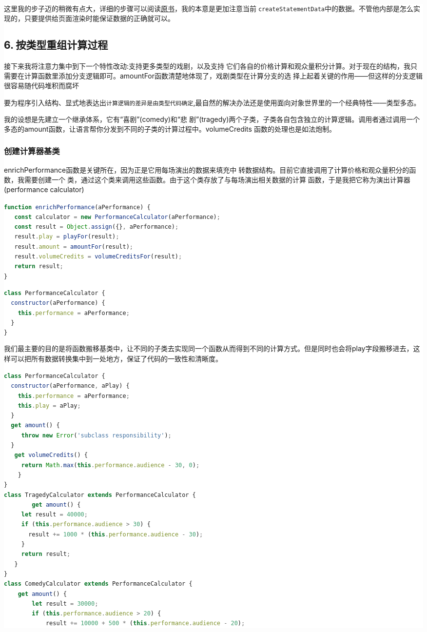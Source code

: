 这里我的步子迈的稍微有点大，详细的步骤可以阅读[原书](https://github.com/mlx92/read-refactor/blob/main/%E9%87%8D%E6%9E%84%E6%94%B9%E5%96%84%E6%97%A2%E6%9C%89%E4%BB%A3%E7%A0%81%E7%9A%84%E8%AE%BE%E8%AE%A1%E7%AC%AC2%E7%89%88.pdf)，我的本意是更加注意当前 `createStatementData`中的数据。不管他内部是怎么实现的，只要提供给页面渲染时能保证数据的正确就可以。

## 6. 按类型重组计算过程

接下来我将注意力集中到下一个特性改动:支持更多类型的戏剧，以及支持 它们各自的价格计算和观众量积分计算。对于现在的结构，我只需要在计算函数里添加分支逻辑即可。amountFor函数清楚地体现了，戏剧类型在计算分支的选 择上起着关键的作用——但这样的分支逻辑很容易随代码堆积而腐坏

要为程序引入结构、显式地表达出`计算逻辑的差异是由类型代码确定`,最自然的解决办法还是使用面向对象世界里的一个经典特性——类型多态。

我的设想是先建立一个继承体系，它有“喜剧”(comedy)和“悲 剧”(tragedy)两个子类，子类各自包含独立的计算逻辑。调用者通过调用一个 多态的amount函数，让语言帮你分发到不同的子类的计算过程中。volumeCredits 函数的处理也是如法炮制。

### 创建计算器基类

enrichPerformance函数是关键所在，因为正是它用每场演出的数据来填充中 转数据结构。目前它直接调用了计算价格和观众量积分的函数，我需要创建一个 类，通过这个类来调用这些函数。由于这个类存放了与每场演出相关数据的计算 函数，于是我把它称为演出计算器(performance calculator)

```js
function enrichPerformance(aPerformance) {
   const calculator = new PerformanceCalculator(aPerformance);
   const result = Object.assign({}, aPerformance);
   result.play = playFor(result);
   result.amount = amountFor(result);
   result.volumeCredits = volumeCreditsFor(result);
   return result; 
}
```

```js
class PerformanceCalculator {
  constructor(aPerformance) {
    this.performance = aPerformance;
  }
}
```

我们最主要的目的是将函数搬移基类中，让不同的子类去实现同一个函数从而得到不同的计算方式。但是同时也会将play字段搬移进去，这样可以把所有数据转换集中到一处地方，保证了代码的一致性和清晰度。

```js
class PerformanceCalculator {
  constructor(aPerformance, aPlay) {
    this.performance = aPerformance;
    this.play = aPlay;
  }
  get amount() {
     throw new Error('subclass responsibility');
  }
   get volumeCredits() {
     return Math.max(this.performance.audience - 30, 0);
	}
}
class TragedyCalculator extends PerformanceCalculator {
		get amount() {
     let result = 40000;
     if (this.performance.audience > 30) {
       result += 1000 * (this.performance.audience - 30);
     }
     return result;
   }
}
class ComedyCalculator extends PerformanceCalculator {
    get amount() {
        let result = 30000;
        if (this.performance.audience > 20) {
            result += 10000 + 500 * (this.performance.audience - 20);
```
